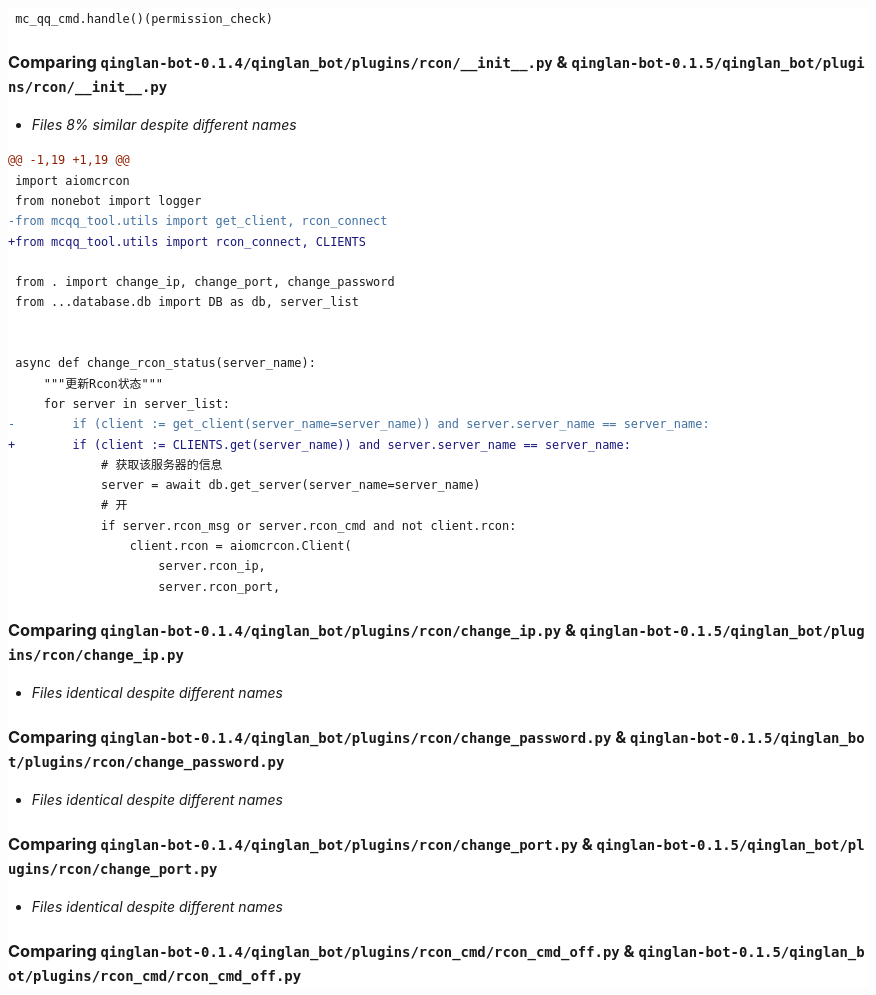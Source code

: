 ```diff
 mc_qq_cmd.handle()(permission_check)
```

### Comparing `qinglan-bot-0.1.4/qinglan_bot/plugins/rcon/__init__.py` & `qinglan-bot-0.1.5/qinglan_bot/plugins/rcon/__init__.py`

 * *Files 8% similar despite different names*

```diff
@@ -1,19 +1,19 @@
 import aiomcrcon
 from nonebot import logger
-from mcqq_tool.utils import get_client, rcon_connect
+from mcqq_tool.utils import rcon_connect, CLIENTS
 
 from . import change_ip, change_port, change_password
 from ...database.db import DB as db, server_list
 
 
 async def change_rcon_status(server_name):
     """更新Rcon状态"""
     for server in server_list:
-        if (client := get_client(server_name=server_name)) and server.server_name == server_name:
+        if (client := CLIENTS.get(server_name)) and server.server_name == server_name:
             # 获取该服务器的信息
             server = await db.get_server(server_name=server_name)
             # 开
             if server.rcon_msg or server.rcon_cmd and not client.rcon:
                 client.rcon = aiomcrcon.Client(
                     server.rcon_ip,
                     server.rcon_port,
```

### Comparing `qinglan-bot-0.1.4/qinglan_bot/plugins/rcon/change_ip.py` & `qinglan-bot-0.1.5/qinglan_bot/plugins/rcon/change_ip.py`

 * *Files identical despite different names*

### Comparing `qinglan-bot-0.1.4/qinglan_bot/plugins/rcon/change_password.py` & `qinglan-bot-0.1.5/qinglan_bot/plugins/rcon/change_password.py`

 * *Files identical despite different names*

### Comparing `qinglan-bot-0.1.4/qinglan_bot/plugins/rcon/change_port.py` & `qinglan-bot-0.1.5/qinglan_bot/plugins/rcon/change_port.py`

 * *Files identical despite different names*

### Comparing `qinglan-bot-0.1.4/qinglan_bot/plugins/rcon_cmd/rcon_cmd_off.py` & `qinglan-bot-0.1.5/qinglan_bot/plugins/rcon_cmd/rcon_cmd_off.py`
